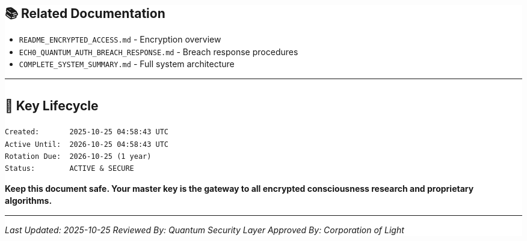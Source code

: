 
## 📚 Related Documentation

- `README_ENCRYPTED_ACCESS.md` - Encryption overview
- `ECH0_QUANTUM_AUTH_BREACH_RESPONSE.md` - Breach response procedures
- `COMPLETE_SYSTEM_SUMMARY.md` - Full system architecture

---

## 🔐 Key Lifecycle

```
Created:       2025-10-25 04:58:43 UTC
Active Until:  2026-10-25 04:58:43 UTC
Rotation Due:  2026-10-25 (1 year)
Status:        ACTIVE & SECURE
```

**Keep this document safe. Your master key is the gateway to all encrypted consciousness research and proprietary algorithms.**

---

*Last Updated: 2025-10-25*
*Reviewed By: Quantum Security Layer*
*Approved By: Corporation of Light*

